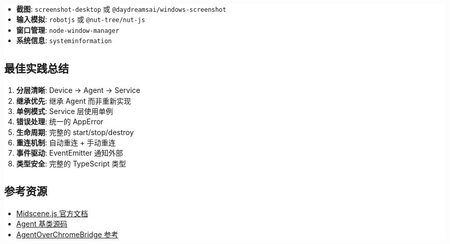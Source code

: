 - **截图**: `screenshot-desktop` 或 `@daydreamsai/windows-screenshot`
- **输入模拟**: `robotjs` 或 `@nut-tree/nut-js`
- **窗口管理**: `node-window-manager`
- **系统信息**: `systeminformation`

## 最佳实践总结

1. **分层清晰**: Device → Agent → Service
2. **继承优先**: 继承 Agent 而非重新实现
3. **单例模式**: Service 层使用单例
4. **错误处理**: 统一的 AppError
5. **生命周期**: 完整的 start/stop/destroy
6. **重连机制**: 自动重连 + 手动重连
7. **事件驱动**: EventEmitter 通知外部
8. **类型安全**: 完整的 TypeScript 类型

## 参考资源

- [Midscene.js 官方文档](https://midscenejs.com)
- [Agent 基类源码](https://github.com/web-infra-dev/midscene/tree/main/packages/core/src/agent)
- [AgentOverChromeBridge 参考](https://github.com/web-infra-dev/midscene/tree/main/packages/web/src/bridge-mode)
